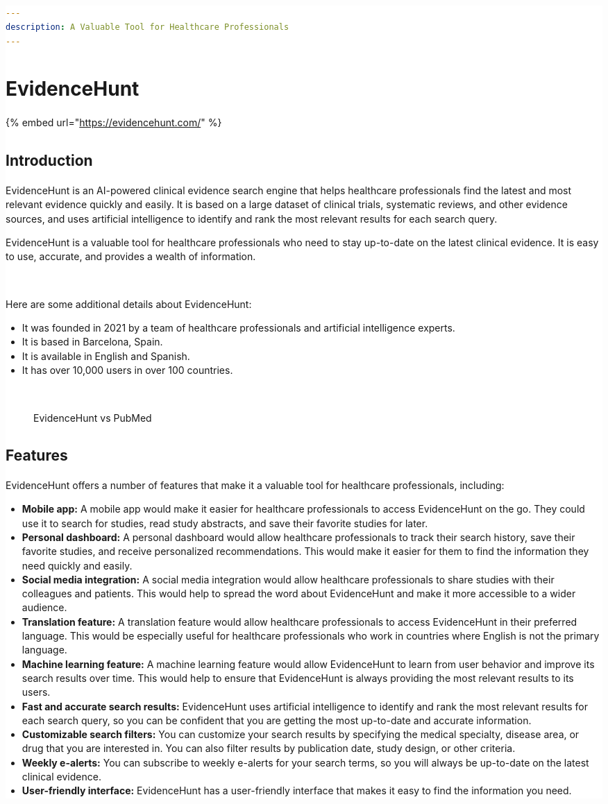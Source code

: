 ```yaml
---
description: A Valuable Tool for Healthcare Professionals
---
```


# EvidenceHunt

{% embed url="https://evidencehunt.com/" %}

## Introduction

EvidenceHunt is an AI-powered clinical evidence search engine that helps healthcare professionals find the latest and most relevant evidence quickly and easily. It is based on a large dataset of clinical trials, systematic reviews, and other evidence sources, and uses artificial intelligence to identify and rank the most relevant results for each search query.

EvidenceHunt is a valuable tool for healthcare professionals who need to stay up-to-date on the latest clinical evidence. It is easy to use, accurate, and provides a wealth of information.

<figure><img src="https://substackcdn.com/image/fetch/f_auto,q_auto:good,fl_progressive:steep/https%3A%2F%2Fsubstack-post-media.s3.amazonaws.com%2Fpublic%2Fimages%2Fda6b14ec-1dbf-45ad-9d29-a0de73df9340_1280x1219.jpeg" alt="" width="563"><figcaption></figcaption></figure>

Here are some additional details about EvidenceHunt:

* It was founded in 2021 by a team of healthcare professionals and artificial intelligence experts.
* It is based in Barcelona, Spain.
* It is available in English and Spanish.
* It has over 10,000 users in over 100 countries.

<figure><img src="../../../.gitbook/assets/eh1.jpeg" alt="" width="375"><figcaption><p>EvidenceHunt vs PubMed</p></figcaption></figure>

## Features

EvidenceHunt offers a number of features that make it a valuable tool for healthcare professionals, including:

* **Mobile app:** A mobile app would make it easier for healthcare professionals to access EvidenceHunt on the go. They could use it to search for studies, read study abstracts, and save their favorite studies for later.
* **Personal dashboard:** A personal dashboard would allow healthcare professionals to track their search history, save their favorite studies, and receive personalized recommendations. This would make it easier for them to find the information they need quickly and easily.
* **Social media integration:** A social media integration would allow healthcare professionals to share studies with their colleagues and patients. This would help to spread the word about EvidenceHunt and make it more accessible to a wider audience.
* **Translation feature:** A translation feature would allow healthcare professionals to access EvidenceHunt in their preferred language. This would be especially useful for healthcare professionals who work in countries where English is not the primary language.
* **Machine learning feature:** A machine learning feature would allow EvidenceHunt to learn from user behavior and improve its search results over time. This would help to ensure that EvidenceHunt is always providing the most relevant results to its users.
* **Fast and accurate search results:** EvidenceHunt uses artificial intelligence to identify and rank the most relevant results for each search query, so you can be confident that you are getting the most up-to-date and accurate information.
* **Customizable search filters:** You can customize your search results by specifying the medical specialty, disease area, or drug that you are interested in. You can also filter results by publication date, study design, or other criteria.
* **Weekly e-alerts:** You can subscribe to weekly e-alerts for your search terms, so you will always be up-to-date on the latest clinical evidence.
* **User-friendly interface:** EvidenceHunt has a user-friendly interface that makes it easy to find the information you need.
